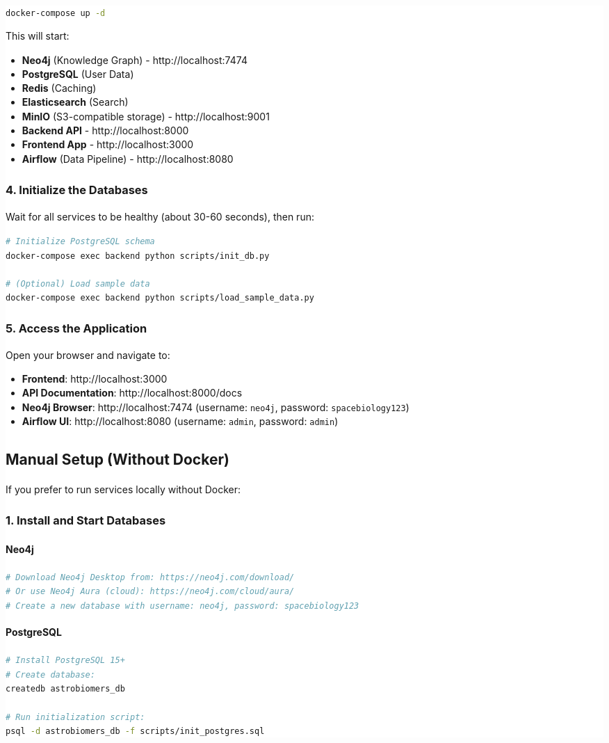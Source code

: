 ```bash
docker-compose up -d
```

This will start:
- **Neo4j** (Knowledge Graph) - http://localhost:7474
- **PostgreSQL** (User Data)
- **Redis** (Caching)
- **Elasticsearch** (Search)
- **MinIO** (S3-compatible storage) - http://localhost:9001
- **Backend API** - http://localhost:8000
- **Frontend App** - http://localhost:3000
- **Airflow** (Data Pipeline) - http://localhost:8080

### 4. Initialize the Databases

Wait for all services to be healthy (about 30-60 seconds), then run:

```bash
# Initialize PostgreSQL schema
docker-compose exec backend python scripts/init_db.py

# (Optional) Load sample data
docker-compose exec backend python scripts/load_sample_data.py
```

### 5. Access the Application

Open your browser and navigate to:
- **Frontend**: http://localhost:3000
- **API Documentation**: http://localhost:8000/docs
- **Neo4j Browser**: http://localhost:7474 (username: `neo4j`, password: `spacebiology123`)
- **Airflow UI**: http://localhost:8080 (username: `admin`, password: `admin`)

## Manual Setup (Without Docker)

If you prefer to run services locally without Docker:

### 1. Install and Start Databases

#### Neo4j
```bash
# Download Neo4j Desktop from: https://neo4j.com/download/
# Or use Neo4j Aura (cloud): https://neo4j.com/cloud/aura/
# Create a new database with username: neo4j, password: spacebiology123
```

#### PostgreSQL
```bash
# Install PostgreSQL 15+
# Create database:
createdb astrobiomers_db

# Run initialization script:
psql -d astrobiomers_db -f scripts/init_postgres.sql
```
